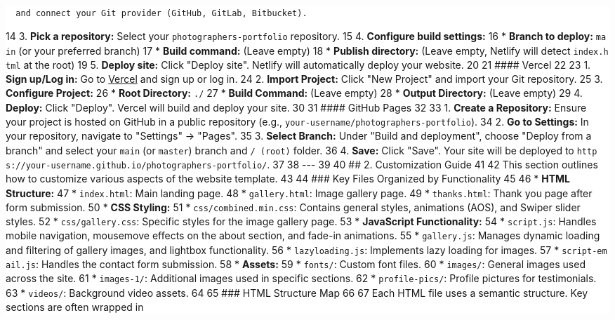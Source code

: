       and connect your Git provider (GitHub, GitLab, Bitbucket).
   14 3.  **Pick a repository:** Select your `photographers-portfolio` repository.
   15 4.  **Configure build settings:**
   16     *   **Branch to deploy:** `main` (or your preferred branch)
   17     *   **Build command:** (Leave empty)
   18     *   **Publish directory:** (Leave empty, Netlify will detect `index.html`
      at the root)
   19 5.  **Deploy site:** Click "Deploy site". Netlify will automatically deploy
      your website.
   20
   21 #### Vercel
   22
   23 1.  **Sign up/Log in:** Go to [Vercel](https://vercel.com/) and sign up or log
      in.
   24 2.  **Import Project:** Click "New Project" and import your Git repository.
   25 3.  **Configure Project:**
   26     *   **Root Directory:** `./`
   27     *   **Build Command:** (Leave empty)
   28     *   **Output Directory:** (Leave empty)
   29 4.  **Deploy:** Click "Deploy". Vercel will build and deploy your site.
   30
   31 #### GitHub Pages
   32
   33 1.  **Create a Repository:** Ensure your project is hosted on GitHub in a
      public repository (e.g., `your-username/photographers-portfolio`).
   34 2.  **Go to Settings:** In your repository, navigate to "Settings" -> "Pages".
   35 3.  **Select Branch:** Under "Build and deployment", choose "Deploy from a
      branch" and select your `main` (or `master`) branch and `/ (root)` folder.
   36 4.  **Save:** Click "Save". Your site will be deployed to
      `https://your-username.github.io/photographers-portfolio/`.
   37
   38 ---
   39
   40 ## 2. Customization Guide
   41
   42 This section outlines how to customize various aspects of the website template.
   43
   44 ### Key Files Organized by Functionality
   45
   46 *   **HTML Structure:**
   47     *   `index.html`: Main landing page.
   48     *   `gallery.html`: Image gallery page.
   49     *   `thanks.html`: Thank you page after form submission.
   50 *   **CSS Styling:**
   51     *   `css/combined.min.css`: Contains general styles, animations (AOS), and
      Swiper slider styles.
   52     *   `css/gallery.css`: Specific styles for the image gallery page.
   53 *   **JavaScript Functionality:**
   54     *   `script.js`: Handles mobile navigation, mousemove effects on the about
      section, and fade-in animations.
   55     *   `gallery.js`: Manages dynamic loading and filtering of gallery images,
      and lightbox functionality.
   56     *   `lazyloading.js`: Implements lazy loading for images.
   57     *   `script-email.js`: Handles the contact form submission.
   58 *   **Assets:**
   59     *   `fonts/`: Custom font files.
   60     *   `images/`: General images used across the site.
   61     *   `images-1/`: Additional images used in specific sections.
   62     *   `profile-pics/`: Profile pictures for testimonials.
   63     *   `videos/`: Background video assets.
   64
   65 ### HTML Structure Map
   66
   67 Each HTML file uses a semantic structure. Key sections are often wrapped in
